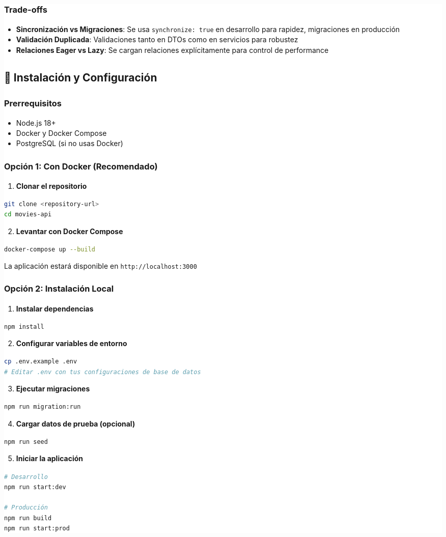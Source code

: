 ### Trade-offs

- **Sincronización vs Migraciones**: Se usa `synchronize: true` en desarrollo para rapidez, migraciones en producción
- **Validación Duplicada**: Validaciones tanto en DTOs como en servicios para robustez
- **Relaciones Eager vs Lazy**: Se cargan relaciones explícitamente para control de performance

## 🚀 Instalación y Configuración

### Prerrequisitos
- Node.js 18+
- Docker y Docker Compose
- PostgreSQL (si no usas Docker)

### Opción 1: Con Docker (Recomendado)

1. **Clonar el repositorio**
```bash
git clone <repository-url>
cd movies-api
```

2. **Levantar con Docker Compose**
```bash
docker-compose up --build
```

La aplicación estará disponible en `http://localhost:3000`

### Opción 2: Instalación Local

1. **Instalar dependencias**
```bash
npm install
```

2. **Configurar variables de entorno**
```bash
cp .env.example .env
# Editar .env con tus configuraciones de base de datos
```

3. **Ejecutar migraciones**
```bash
npm run migration:run
```

4. **Cargar datos de prueba (opcional)**
```bash
npm run seed
```

5. **Iniciar la aplicación**
```bash
# Desarrollo
npm run start:dev

# Producción
npm run build
npm run start:prod
```
